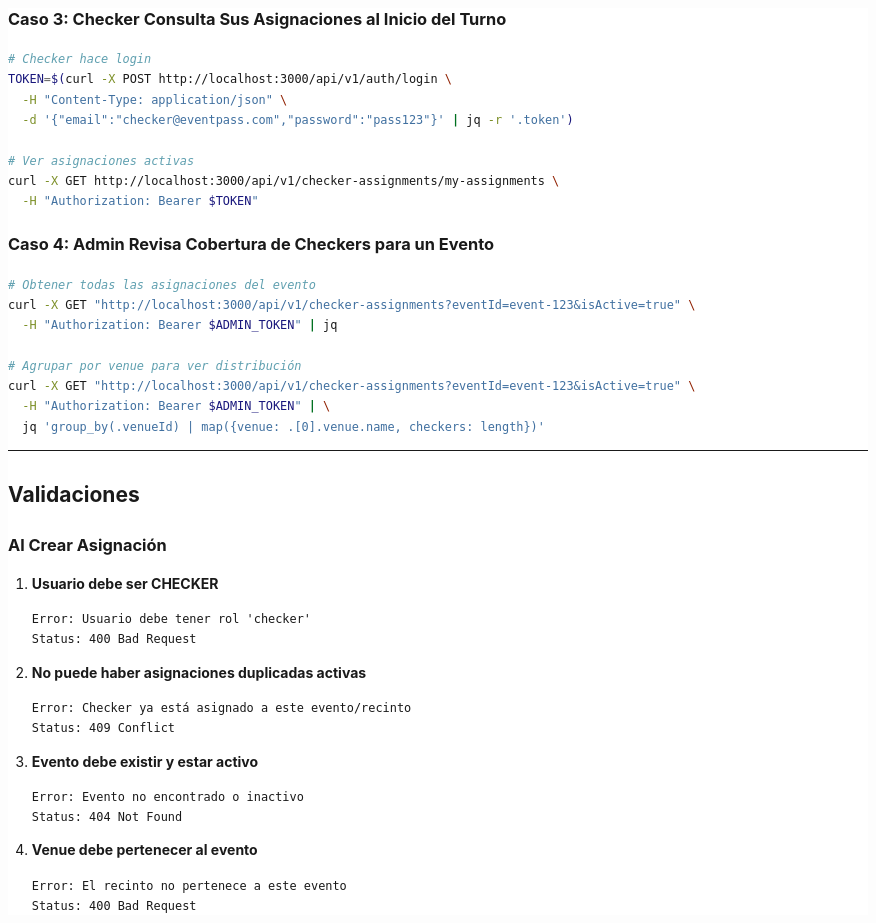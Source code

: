 ### Caso 3: Checker Consulta Sus Asignaciones al Inicio del Turno

```bash
# Checker hace login
TOKEN=$(curl -X POST http://localhost:3000/api/v1/auth/login \
  -H "Content-Type: application/json" \
  -d '{"email":"checker@eventpass.com","password":"pass123"}' | jq -r '.token')

# Ver asignaciones activas
curl -X GET http://localhost:3000/api/v1/checker-assignments/my-assignments \
  -H "Authorization: Bearer $TOKEN"
```

### Caso 4: Admin Revisa Cobertura de Checkers para un Evento

```bash
# Obtener todas las asignaciones del evento
curl -X GET "http://localhost:3000/api/v1/checker-assignments?eventId=event-123&isActive=true" \
  -H "Authorization: Bearer $ADMIN_TOKEN" | jq

# Agrupar por venue para ver distribución
curl -X GET "http://localhost:3000/api/v1/checker-assignments?eventId=event-123&isActive=true" \
  -H "Authorization: Bearer $ADMIN_TOKEN" | \
  jq 'group_by(.venueId) | map({venue: .[0].venue.name, checkers: length})'
```

---

## Validaciones

### Al Crear Asignación

1. **Usuario debe ser CHECKER**
   ```
   Error: Usuario debe tener rol 'checker'
   Status: 400 Bad Request
   ```

2. **No puede haber asignaciones duplicadas activas**
   ```
   Error: Checker ya está asignado a este evento/recinto
   Status: 409 Conflict
   ```

3. **Evento debe existir y estar activo**
   ```
   Error: Evento no encontrado o inactivo
   Status: 404 Not Found
   ```

4. **Venue debe pertenecer al evento**
   ```
   Error: El recinto no pertenece a este evento
   Status: 400 Bad Request
   ```
